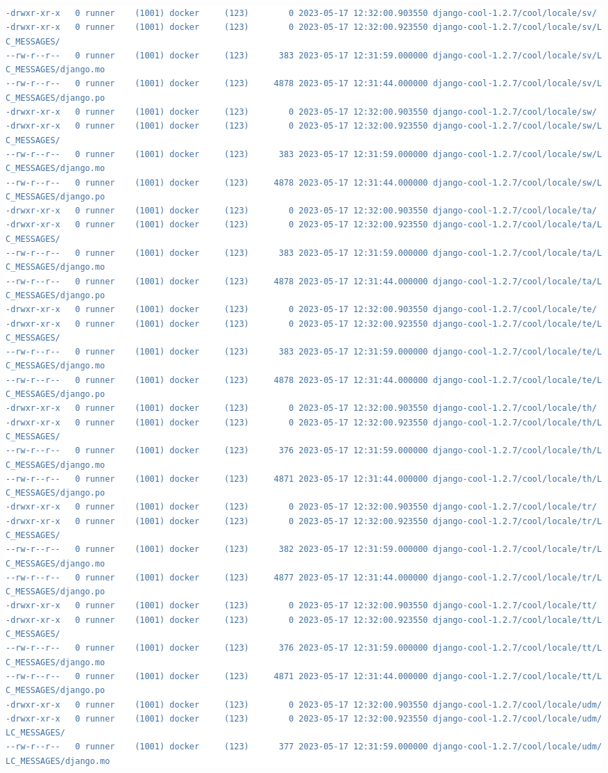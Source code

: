 ```diff
-drwxr-xr-x   0 runner    (1001) docker     (123)        0 2023-05-17 12:32:00.903550 django-cool-1.2.7/cool/locale/sv/
-drwxr-xr-x   0 runner    (1001) docker     (123)        0 2023-05-17 12:32:00.923550 django-cool-1.2.7/cool/locale/sv/LC_MESSAGES/
--rw-r--r--   0 runner    (1001) docker     (123)      383 2023-05-17 12:31:59.000000 django-cool-1.2.7/cool/locale/sv/LC_MESSAGES/django.mo
--rw-r--r--   0 runner    (1001) docker     (123)     4878 2023-05-17 12:31:44.000000 django-cool-1.2.7/cool/locale/sv/LC_MESSAGES/django.po
-drwxr-xr-x   0 runner    (1001) docker     (123)        0 2023-05-17 12:32:00.903550 django-cool-1.2.7/cool/locale/sw/
-drwxr-xr-x   0 runner    (1001) docker     (123)        0 2023-05-17 12:32:00.923550 django-cool-1.2.7/cool/locale/sw/LC_MESSAGES/
--rw-r--r--   0 runner    (1001) docker     (123)      383 2023-05-17 12:31:59.000000 django-cool-1.2.7/cool/locale/sw/LC_MESSAGES/django.mo
--rw-r--r--   0 runner    (1001) docker     (123)     4878 2023-05-17 12:31:44.000000 django-cool-1.2.7/cool/locale/sw/LC_MESSAGES/django.po
-drwxr-xr-x   0 runner    (1001) docker     (123)        0 2023-05-17 12:32:00.903550 django-cool-1.2.7/cool/locale/ta/
-drwxr-xr-x   0 runner    (1001) docker     (123)        0 2023-05-17 12:32:00.923550 django-cool-1.2.7/cool/locale/ta/LC_MESSAGES/
--rw-r--r--   0 runner    (1001) docker     (123)      383 2023-05-17 12:31:59.000000 django-cool-1.2.7/cool/locale/ta/LC_MESSAGES/django.mo
--rw-r--r--   0 runner    (1001) docker     (123)     4878 2023-05-17 12:31:44.000000 django-cool-1.2.7/cool/locale/ta/LC_MESSAGES/django.po
-drwxr-xr-x   0 runner    (1001) docker     (123)        0 2023-05-17 12:32:00.903550 django-cool-1.2.7/cool/locale/te/
-drwxr-xr-x   0 runner    (1001) docker     (123)        0 2023-05-17 12:32:00.923550 django-cool-1.2.7/cool/locale/te/LC_MESSAGES/
--rw-r--r--   0 runner    (1001) docker     (123)      383 2023-05-17 12:31:59.000000 django-cool-1.2.7/cool/locale/te/LC_MESSAGES/django.mo
--rw-r--r--   0 runner    (1001) docker     (123)     4878 2023-05-17 12:31:44.000000 django-cool-1.2.7/cool/locale/te/LC_MESSAGES/django.po
-drwxr-xr-x   0 runner    (1001) docker     (123)        0 2023-05-17 12:32:00.903550 django-cool-1.2.7/cool/locale/th/
-drwxr-xr-x   0 runner    (1001) docker     (123)        0 2023-05-17 12:32:00.923550 django-cool-1.2.7/cool/locale/th/LC_MESSAGES/
--rw-r--r--   0 runner    (1001) docker     (123)      376 2023-05-17 12:31:59.000000 django-cool-1.2.7/cool/locale/th/LC_MESSAGES/django.mo
--rw-r--r--   0 runner    (1001) docker     (123)     4871 2023-05-17 12:31:44.000000 django-cool-1.2.7/cool/locale/th/LC_MESSAGES/django.po
-drwxr-xr-x   0 runner    (1001) docker     (123)        0 2023-05-17 12:32:00.903550 django-cool-1.2.7/cool/locale/tr/
-drwxr-xr-x   0 runner    (1001) docker     (123)        0 2023-05-17 12:32:00.923550 django-cool-1.2.7/cool/locale/tr/LC_MESSAGES/
--rw-r--r--   0 runner    (1001) docker     (123)      382 2023-05-17 12:31:59.000000 django-cool-1.2.7/cool/locale/tr/LC_MESSAGES/django.mo
--rw-r--r--   0 runner    (1001) docker     (123)     4877 2023-05-17 12:31:44.000000 django-cool-1.2.7/cool/locale/tr/LC_MESSAGES/django.po
-drwxr-xr-x   0 runner    (1001) docker     (123)        0 2023-05-17 12:32:00.903550 django-cool-1.2.7/cool/locale/tt/
-drwxr-xr-x   0 runner    (1001) docker     (123)        0 2023-05-17 12:32:00.923550 django-cool-1.2.7/cool/locale/tt/LC_MESSAGES/
--rw-r--r--   0 runner    (1001) docker     (123)      376 2023-05-17 12:31:59.000000 django-cool-1.2.7/cool/locale/tt/LC_MESSAGES/django.mo
--rw-r--r--   0 runner    (1001) docker     (123)     4871 2023-05-17 12:31:44.000000 django-cool-1.2.7/cool/locale/tt/LC_MESSAGES/django.po
-drwxr-xr-x   0 runner    (1001) docker     (123)        0 2023-05-17 12:32:00.903550 django-cool-1.2.7/cool/locale/udm/
-drwxr-xr-x   0 runner    (1001) docker     (123)        0 2023-05-17 12:32:00.923550 django-cool-1.2.7/cool/locale/udm/LC_MESSAGES/
--rw-r--r--   0 runner    (1001) docker     (123)      377 2023-05-17 12:31:59.000000 django-cool-1.2.7/cool/locale/udm/LC_MESSAGES/django.mo
```